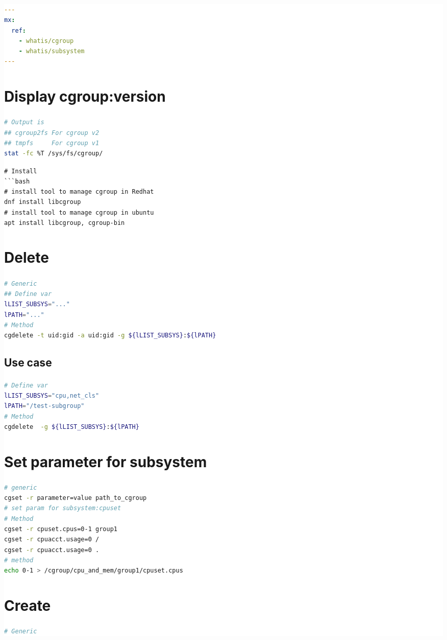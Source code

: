 ```yaml
---
mx:  
  ref:
    - whatis/cgroup
    - whatis/subsystem
---
```


# Display cgroup:version
```bash
# Output is
## cgroup2fs For cgroup v2
## tmpfs     For cgroup v1
stat -fc %T /sys/fs/cgroup/
```


```
# Install
```bash
# install tool to manage cgroup in Redhat 
dnf install libcgroup
# install tool to manage cgroup in ubuntu
apt install libcgroup, cgroup-bin
```

# Delete
```bash
# Generic
## Define var
lLIST_SUBSYS="..."
lPATH="..."
# Method
cgdelete -t uid:gid -a uid:gid -g ${lLIST_SUBSYS}:${lPATH}
```

## Use case
```bash
# Define var
lLIST_SUBSYS="cpu,net_cls"
lPATH="/test-subgroup"
# Method
cgdelete  -g ${lLIST_SUBSYS}:${lPATH}
```

# Set parameter for subsystem
```bash
# generic
cgset -r parameter=value path_to_cgroup
# set param for subsystem:cpuset  
# Method
cgset -r cpuset.cpus=0-1 group1
cgset -r cpuacct.usage=0 /
cgset -r cpuacct.usage=0 .
# method
echo 0-1 > /cgroup/cpu_and_mem/group1/cpuset.cpus
```
# Create
```bash
# Generic
```